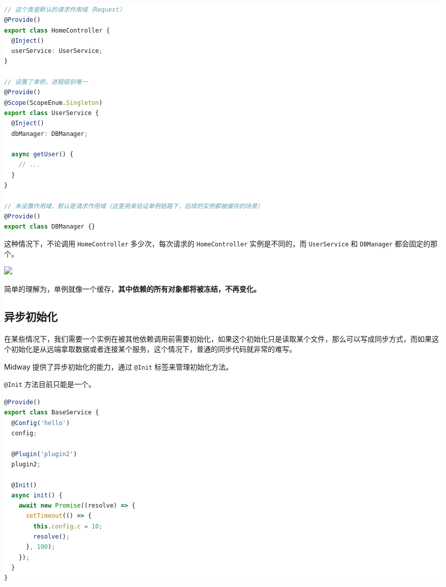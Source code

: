 ```typescript
// 这个类是默认的请求作用域（Request）
@Provide()
export class HomeController {
  @Inject()
  userService: UserService;
}

// 设置了单例，进程级别唯一
@Provide()
@Scope(ScopeEnum.Singleton)
export class UserService {
  @Inject()
  dbManager: DBManager;

  async getUser() {
    // ...
  }
}

// 未设置作用域，默认是请求作用域（这里用来验证单例链路下，后续的实例都被缓存的场景）
@Provide()
export class DBManager {}
```

这种情况下，不论调用 `HomeController` 多少次，每次请求的 `HomeController` 实例是不同的，而 `UserService` 和 `DBManager` 都会固定的那个。

<img src="https://cdn.nlark.com/yuque/0/2020/png/501408/1600597433574-a3c46886-146f-4e54-8659-858f4af307a6.png#crop=0&crop=0&crop=1&crop=1&height=381&id=COok3&margin=%5Bobject%20Object%5D&name=image.png&originHeight=762&originWidth=1870&originalType=binary&ratio=1&rotation=0&showTitle=false&size=85746&status=done&style=none&title=&width=935" width="935" />

简单的理解为，单例就像一个缓存，**其中依赖的所有对象都将被冻结，不再变化。**

## 异步初始化

在某些情况下，我们需要一个实例在被其他依赖调用前需要初始化，如果这个初始化只是读取某个文件，那么可以写成同步方式，而如果这个初始化是从远端拿取数据或者连接某个服务，这个情况下，普通的同步代码就非常的难写。

Midway 提供了异步初始化的能力，通过 `@Init` 标签来管理初始化方法。

`@Init` 方法目前只能是一个。

```typescript
@Provide()
export class BaseService {
  @Config('hello')
  config;

  @Plugin('plugin2')
  plugin2;

  @Init()
  async init() {
    await new Promise((resolve) => {
      setTimeout(() => {
        this.config.c = 10;
        resolve();
      }, 100);
    });
  }
}
```
